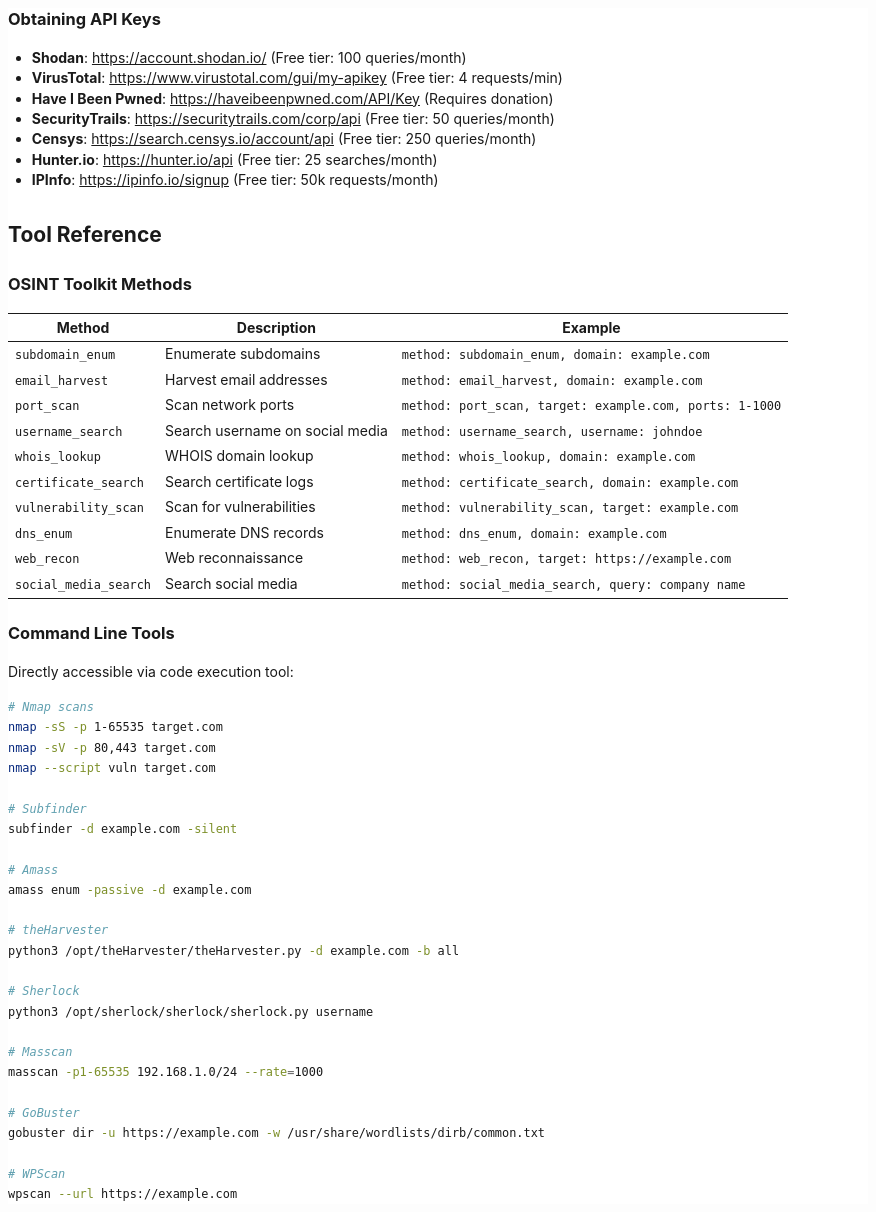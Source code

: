### Obtaining API Keys

- **Shodan**: https://account.shodan.io/ (Free tier: 100 queries/month)
- **VirusTotal**: https://www.virustotal.com/gui/my-apikey (Free tier: 4 requests/min)
- **Have I Been Pwned**: https://haveibeenpwned.com/API/Key (Requires donation)
- **SecurityTrails**: https://securitytrails.com/corp/api (Free tier: 50 queries/month)
- **Censys**: https://search.censys.io/account/api (Free tier: 250 queries/month)
- **Hunter.io**: https://hunter.io/api (Free tier: 25 searches/month)
- **IPInfo**: https://ipinfo.io/signup (Free tier: 50k requests/month)

## Tool Reference

### OSINT Toolkit Methods

| Method | Description | Example |
|--------|-------------|---------|
| `subdomain_enum` | Enumerate subdomains | `method: subdomain_enum, domain: example.com` |
| `email_harvest` | Harvest email addresses | `method: email_harvest, domain: example.com` |
| `port_scan` | Scan network ports | `method: port_scan, target: example.com, ports: 1-1000` |
| `username_search` | Search username on social media | `method: username_search, username: johndoe` |
| `whois_lookup` | WHOIS domain lookup | `method: whois_lookup, domain: example.com` |
| `certificate_search` | Search certificate logs | `method: certificate_search, domain: example.com` |
| `vulnerability_scan` | Scan for vulnerabilities | `method: vulnerability_scan, target: example.com` |
| `dns_enum` | Enumerate DNS records | `method: dns_enum, domain: example.com` |
| `web_recon` | Web reconnaissance | `method: web_recon, target: https://example.com` |
| `social_media_search` | Search social media | `method: social_media_search, query: company name` |

### Command Line Tools

Directly accessible via code execution tool:

```bash
# Nmap scans
nmap -sS -p 1-65535 target.com
nmap -sV -p 80,443 target.com
nmap --script vuln target.com

# Subfinder
subfinder -d example.com -silent

# Amass
amass enum -passive -d example.com

# theHarvester
python3 /opt/theHarvester/theHarvester.py -d example.com -b all

# Sherlock
python3 /opt/sherlock/sherlock/sherlock.py username

# Masscan
masscan -p1-65535 192.168.1.0/24 --rate=1000

# GoBuster
gobuster dir -u https://example.com -w /usr/share/wordlists/dirb/common.txt

# WPScan
wpscan --url https://example.com
```